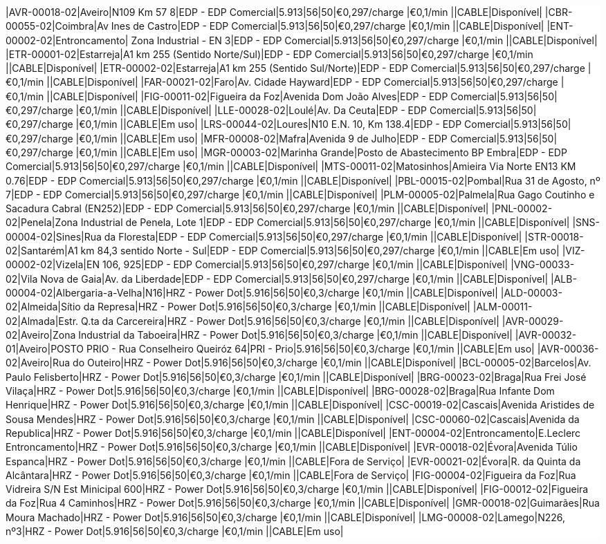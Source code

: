 |AVR-00018-02|Aveiro|N109 Km 57 8|EDP - EDP Comercial|5.913|56|50|€0,297/charge |€0,1/min ||CABLE|Disponível|
|CBR-00055-02|Coimbra|Av Ines de Castro|EDP - EDP Comercial|5.913|56|50|€0,297/charge |€0,1/min ||CABLE|Disponível|
|ENT-00002-02|Entroncamento| Zona Industrial - EN 3|EDP - EDP Comercial|5.913|56|50|€0,297/charge |€0,1/min ||CABLE|Disponível|
|ETR-00001-02|Estarreja|A1 km 255 (Sentido Norte/Sul)|EDP - EDP Comercial|5.913|56|50|€0,297/charge |€0,1/min ||CABLE|Disponível|
|ETR-00002-02|Estarreja|A1 km 255 (Sentido Sul/Norte)|EDP - EDP Comercial|5.913|56|50|€0,297/charge |€0,1/min ||CABLE|Disponível|
|FAR-00021-02|Faro|Av. Cidade Hayward|EDP - EDP Comercial|5.913|56|50|€0,297/charge |€0,1/min ||CABLE|Disponível|
|FIG-00011-02|Figueira da Foz|Avenida Dom João Alves|EDP - EDP Comercial|5.913|56|50|€0,297/charge |€0,1/min ||CABLE|Disponível|
|LLE-00028-02|Loulé|Av. Da Ceuta|EDP - EDP Comercial|5.913|56|50|€0,297/charge |€0,1/min ||CABLE|Em uso|
|LRS-00044-02|Loures|N10 E.N. 10, Km 138.4|EDP - EDP Comercial|5.913|56|50|€0,297/charge |€0,1/min ||CABLE|Em uso|
|MFR-00008-02|Mafra|Avenida 9 de Julho|EDP - EDP Comercial|5.913|56|50|€0,297/charge |€0,1/min ||CABLE|Em uso|
|MGR-00003-02|Marinha Grande|Posto de Abastecimento BP Embra|EDP - EDP Comercial|5.913|56|50|€0,297/charge |€0,1/min ||CABLE|Disponível|
|MTS-00011-02|Matosinhos|Amieira Via Norte EN13 KM 0.76|EDP - EDP Comercial|5.913|56|50|€0,297/charge |€0,1/min ||CABLE|Disponível|
|PBL-00015-02|Pombal|Rua 31 de Agosto, nº 7|EDP - EDP Comercial|5.913|56|50|€0,297/charge |€0,1/min ||CABLE|Disponível|
|PLM-00005-02|Palmela|Rua Gago Coutinho e Sacadura Cabral (EN252)|EDP - EDP Comercial|5.913|56|50|€0,297/charge |€0,1/min ||CABLE|Disponível|
|PNL-00002-02|Penela|Zona Industrial de Penela, Lote 1|EDP - EDP Comercial|5.913|56|50|€0,297/charge |€0,1/min ||CABLE|Disponível|
|SNS-00004-02|Sines|Rua da Floresta|EDP - EDP Comercial|5.913|56|50|€0,297/charge |€0,1/min ||CABLE|Disponível|
|STR-00018-02|Santarém|A1 km 84,3 sentido Norte - Sul|EDP - EDP Comercial|5.913|56|50|€0,297/charge |€0,1/min ||CABLE|Em uso|
|VIZ-00002-02|Vizela|EN 106, 925|EDP - EDP Comercial|5.913|56|50|€0,297/charge |€0,1/min ||CABLE|Disponível|
|VNG-00033-02|Vila Nova de Gaia|Av. da Liberdade|EDP - EDP Comercial|5.913|56|50|€0,297/charge |€0,1/min ||CABLE|Disponível|
|ALB-00004-02|Albergaria-a-Velha|N16|HRZ - Power Dot|5.916|56|50|€0,3/charge |€0,1/min ||CABLE|Disponível|
|ALD-00003-02|Almeida|Sítio da Represa|HRZ - Power Dot|5.916|56|50|€0,3/charge |€0,1/min ||CABLE|Disponível|
|ALM-00011-02|Almada|Estr. Q.ta da Carcereira|HRZ - Power Dot|5.916|56|50|€0,3/charge |€0,1/min ||CABLE|Disponível|
|AVR-00029-02|Aveiro|Zona Industrial da Taboeira|HRZ - Power Dot|5.916|56|50|€0,3/charge |€0,1/min ||CABLE|Disponível|
|AVR-00032-01|Aveiro|POSTO PRIO - Rua Conselheiro Queiróz 64|PRI - Prio|5.916|56|50|€0,3/charge |€0,1/min ||CABLE|Em uso|
|AVR-00036-02|Aveiro|Rua do Outeiro|HRZ - Power Dot|5.916|56|50|€0,3/charge |€0,1/min ||CABLE|Disponível|
|BCL-00005-02|Barcelos|Av. Paulo Felisberto|HRZ - Power Dot|5.916|56|50|€0,3/charge |€0,1/min ||CABLE|Disponível|
|BRG-00023-02|Braga|Rua Frei José Vilaça|HRZ - Power Dot|5.916|56|50|€0,3/charge |€0,1/min ||CABLE|Disponível|
|BRG-00028-02|Braga|Rua Infante Dom Henrique|HRZ - Power Dot|5.916|56|50|€0,3/charge |€0,1/min ||CABLE|Disponível|
|CSC-00019-02|Cascais|Avenida Aristides de Sousa Mendes|HRZ - Power Dot|5.916|56|50|€0,3/charge |€0,1/min ||CABLE|Disponível|
|CSC-00060-02|Cascais|Avenida da Republica|HRZ - Power Dot|5.916|56|50|€0,3/charge |€0,1/min ||CABLE|Disponível|
|ENT-00004-02|Entroncamento|E.Leclerc Entroncamento|HRZ - Power Dot|5.916|56|50|€0,3/charge |€0,1/min ||CABLE|Disponível|
|EVR-00018-02|Évora|Avenida Túlio Espanca|HRZ - Power Dot|5.916|56|50|€0,3/charge |€0,1/min ||CABLE|Fora de Serviço|
|EVR-00021-02|Évora|R. da Quinta da Alcântara|HRZ - Power Dot|5.916|56|50|€0,3/charge |€0,1/min ||CABLE|Fora de Serviço|
|FIG-00004-02|Figueira da Foz|Rua Vidreira S/N Est Minicipal 600|HRZ - Power Dot|5.916|56|50|€0,3/charge |€0,1/min ||CABLE|Disponível|
|FIG-00012-02|Figueira da Foz|Rua 4 Caminhos|HRZ - Power Dot|5.916|56|50|€0,3/charge |€0,1/min ||CABLE|Disponível|
|GMR-00018-02|Guimarães|Rua Moura Machado|HRZ - Power Dot|5.916|56|50|€0,3/charge |€0,1/min ||CABLE|Disponível|
|LMG-00008-02|Lamego|N226, nº3|HRZ - Power Dot|5.916|56|50|€0,3/charge |€0,1/min ||CABLE|Em uso|